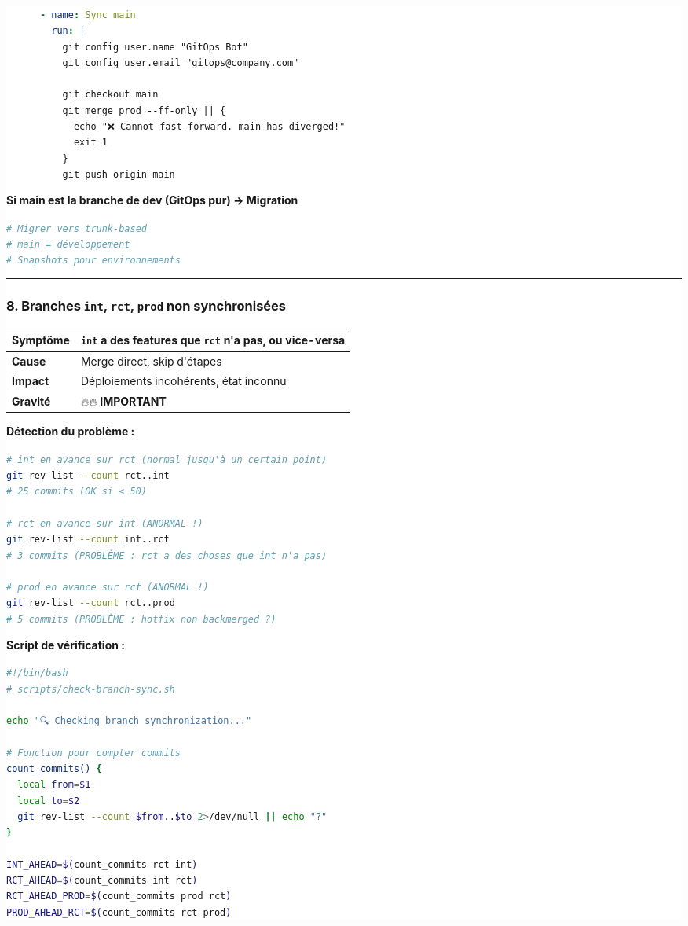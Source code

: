 ```yaml
      - name: Sync main
        run: |
          git config user.name "GitOps Bot"
          git config user.email "gitops@company.com"
          
          git checkout main
          git merge prod --ff-only || {
            echo "❌ Cannot fast-forward. main has diverged!"
            exit 1
          }
          git push origin main
```

**Si main est la branche de dev (GitOps pur) → Migration**
```bash
# Migrer vers trunk-based
# main = développement
# Snapshots pour environnements
```

---

### 8. Branches `int`, `rct`, `prod` non synchronisées

| **Symptôme** | `int` a des features que `rct` n'a pas, ou vice-versa |
|-------------|-----------------------------------------------------|
| **Cause** | Merge direct, skip d'étapes |
| **Impact** | Déploiements incohérents, état inconnu |
| **Gravité** | 🔥🔥 **IMPORTANT** |

**Détection du problème :**
```bash
# int en avance sur rct (normal jusqu'à un certain point)
git rev-list --count rct..int
# 25 commits (OK si < 50)

# rct en avance sur int (ANORMAL !)
git rev-list --count int..rct
# 3 commits (PROBLÈME : rct a des choses que int n'a pas)

# prod en avance sur rct (ANORMAL !)
git rev-list --count rct..prod
# 5 commits (PROBLÈME : hotfix non backmerged ?)
```

**Script de vérification :**
```bash
#!/bin/bash
# scripts/check-branch-sync.sh

echo "🔍 Checking branch synchronization..."

# Fonction pour compter commits
count_commits() {
  local from=$1
  local to=$2
  git rev-list --count $from..$to 2>/dev/null || echo "?"
}

INT_AHEAD=$(count_commits rct int)
RCT_AHEAD=$(count_commits int rct)
RCT_AHEAD_PROD=$(count_commits prod rct)
PROD_AHEAD_RCT=$(count_commits rct prod)

```